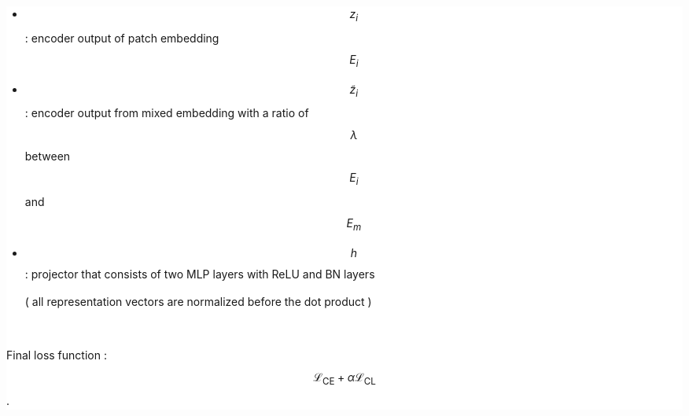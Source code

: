 - $$z_i$$ : encoder output of patch embedding $$E_i$$

- $$\tilde{z}_i$$ : encoder output from mixed embedding with a ratio of $$\lambda$$ between $$E_i$$ and $$E_m$$

- $$h$$ : projector that consists of two MLP layers with ReLU and BN layers

  ( all representation vectors are normalized before the dot product )

<br>

Final loss function : $$\mathcal{L}_{\mathrm{CE}}+\alpha \mathcal{L}_{\mathrm{CL}}$$. 

